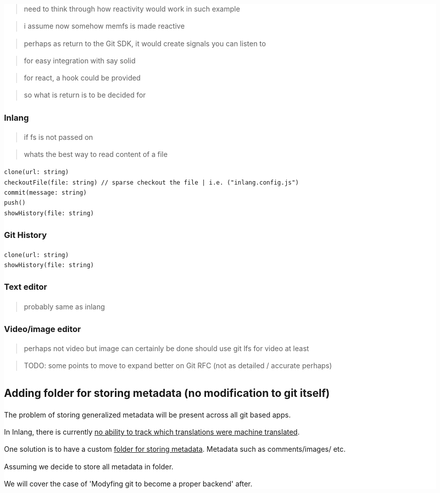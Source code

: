 > need to think through how reactivity would work in such example

> i assume now somehow memfs is made reactive

> perhaps as return to the Git SDK, it would create signals you can listen to

> for easy integration with say solid

> for react, a hook could be provided

> so what is return is to be decided for

### Inlang

> if fs is not passed on

> whats the best way to read content of a file

```
clone(url: string)
checkoutFile(file: string) // sparse checkout the file | i.e. ("inlang.config.js")
commit(message: string)
push()
showHistory(file: string)
```

### Git History

```
clone(url: string)
showHistory(file: string)
```

### Text editor

> probably same as inlang

### Video/image editor

> perhaps not video but image can certainly be done
> should use git lfs for video at least

> TODO: some points to move to expand better on Git RFC (not as detailed / accurate perhaps)

## Adding folder for storing metadata (no modification to git itself)

The problem of storing generalized metadata will be present across all git based apps.

In Inlang, there is currently [no ability to track which translations were machine translated](https://github.com/inlang/inlang/discussions/462).

One solution is to have a custom [folder for storing metadata](https://github.com/orgs/inlang/discussions/355). Metadata such as comments/images/ etc.

Assuming we decide to store all metadata in folder.

We will cover the case of 'Modyfing git to become a proper backend' after.
